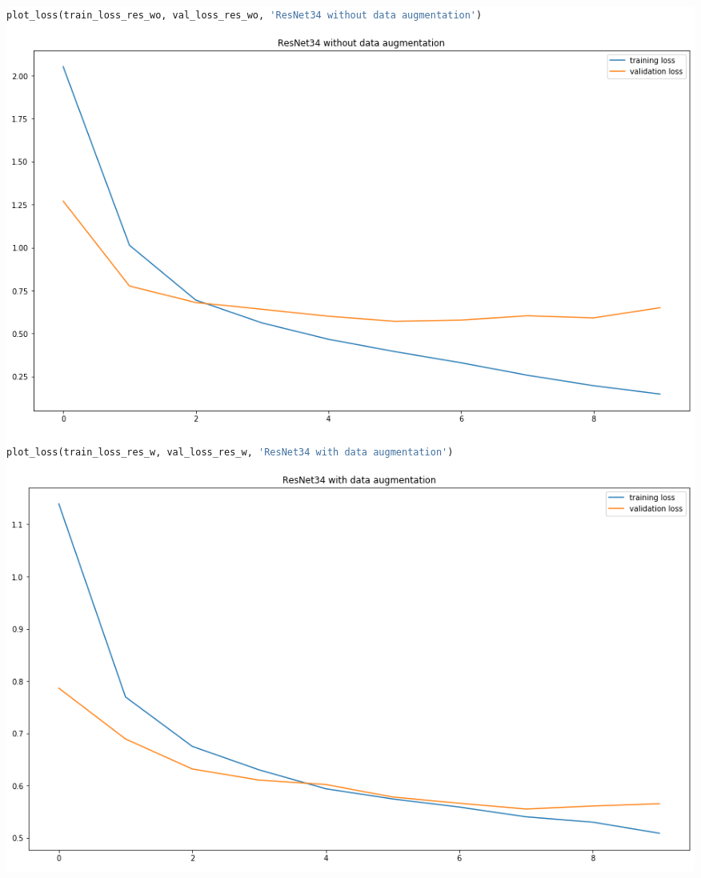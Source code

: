 
```python
plot_loss(train_loss_res_wo, val_loss_res_wo, 'ResNet34 without data augmentation')
```


![png](output_73_0.png)



```python
plot_loss(train_loss_res_w, val_loss_res_w, 'ResNet34 with data augmentation')
```


![png](output_74_0.png)
